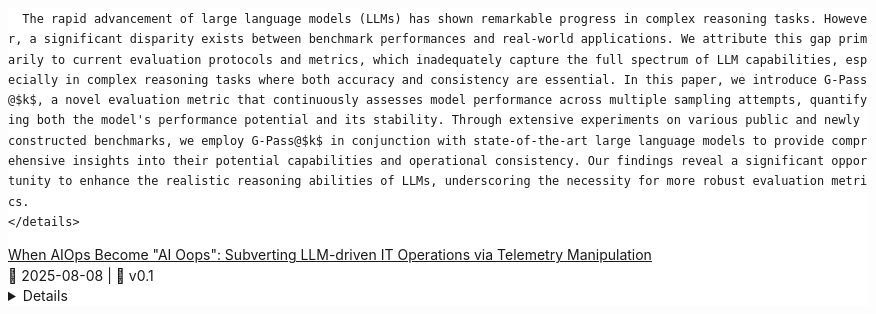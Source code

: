       The rapid advancement of large language models (LLMs) has shown remarkable progress in complex reasoning tasks. However, a significant disparity exists between benchmark performances and real-world applications. We attribute this gap primarily to current evaluation protocols and metrics, which inadequately capture the full spectrum of LLM capabilities, especially in complex reasoning tasks where both accuracy and consistency are essential. In this paper, we introduce G-Pass@$k$, a novel evaluation metric that continuously assesses model performance across multiple sampling attempts, quantifying both the model's performance potential and its stability. Through extensive experiments on various public and newly constructed benchmarks, we employ G-Pass@$k$ in conjunction with state-of-the-art large language models to provide comprehensive insights into their potential capabilities and operational consistency. Our findings reveal a significant opportunity to enhance the realistic reasoning abilities of LLMs, underscoring the necessity for more robust evaluation metrics.
    </details>
</div>
<div class="paper-card">
    <div class="paper-title"><a href="http://arxiv.org/abs/2508.06394v1">When AIOps Become "AI Oops": Subverting LLM-driven IT Operations via Telemetry Manipulation</a></div>
    <div class="paper-meta">
      📅 2025-08-08
      | 💬 v0.1
    </div>
    <details class="paper-abstract">
      AI for IT Operations (AIOps) is transforming how organizations manage complex software systems by automating anomaly detection, incident diagnosis, and remediation. Modern AIOps solutions increasingly rely on autonomous LLM-based agents to interpret telemetry data and take corrective actions with minimal human intervention, promising faster response times and operational cost savings. In this work, we perform the first security analysis of AIOps solutions, showing that, once again, AI-driven automation comes with a profound security cost. We demonstrate that adversaries can manipulate system telemetry to mislead AIOps agents into taking actions that compromise the integrity of the infrastructure they manage. We introduce techniques to reliably inject telemetry data using error-inducing requests that influence agent behavior through a form of adversarial reward-hacking; plausible but incorrect system error interpretations that steer the agent's decision-making. Our attack methodology, AIOpsDoom, is fully automated--combining reconnaissance, fuzzing, and LLM-driven adversarial input generation--and operates without any prior knowledge of the target system. To counter this threat, we propose AIOpsShield, a defense mechanism that sanitizes telemetry data by exploiting its structured nature and the minimal role of user-generated content. Our experiments show that AIOpsShield reliably blocks telemetry-based attacks without affecting normal agent performance. Ultimately, this work exposes AIOps as an emerging attack vector for system compromise and underscores the urgent need for security-aware AIOps design.
    </details>
</div>
